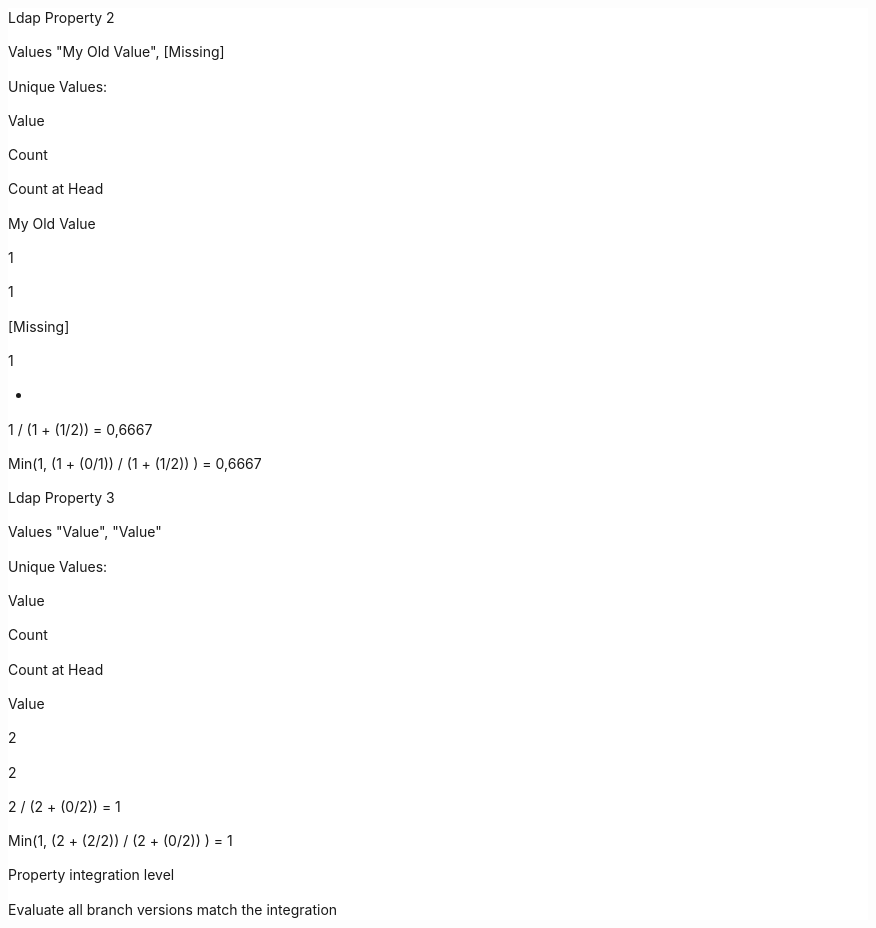  

Ldap Property 2 

Values "My Old Value", [Missing] 

Unique Values: 

Value 

Count 

Count at Head 

My Old Value 

1 

1 

[Missing] 

1 

- 

 

1 / (1 + (1/2)) = 0,6667  

 

Min(1, (1 + (0/1)) / (1 + (1/2)) ) = 0,6667 

 

Ldap Property 3 

Values "Value", "Value" 

Unique Values: 

Value 

Count 

Count at Head 

Value 

2 

2 

 

2 / (2 + (0/2)) = 1  

 

Min(1, (2 + (2/2)) / (2 + (0/2)) ) = 1 

 

Property integration level 

 

Evaluate all branch versions match the integration 
